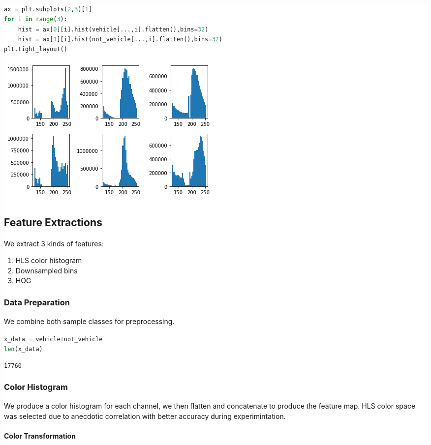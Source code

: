 

```python
ax = plt.subplots(2,3)[1]
for i in range(3):
    hist = ax[0][i].hist(vehicle[...,i].flatten(),bins=32)
    hist = ax[1][i].hist(not_vehicle[...,i].flatten(),bins=32)
plt.tight_layout()
```


![png](/output_images/binned_histogram_comparison.png)


## Feature Extractions
We extract 3 kinds of features:
1. HLS color histogram
2. Downsampled bins
3. HOG

### Data Preparation
We combine both sample classes for preprocessing. 


```python
x_data = vehicle+not_vehicle
len(x_data)
```




    17760



### Color Histogram
We produce a color histogram for each channel, we then flatten and concatenate to produce the feature map. HLS color space was selected due to anecdotic correlation with better accuracy during experimintation.

#### Color Transformation
